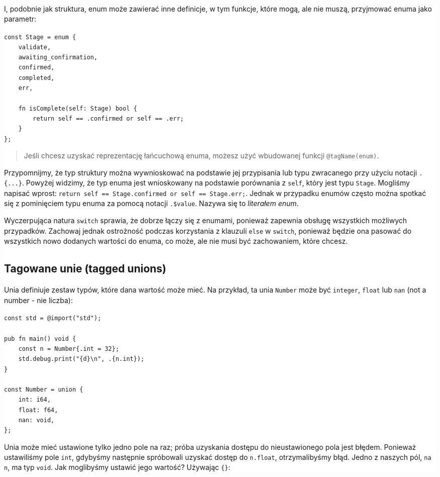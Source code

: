 I, podobnie jak struktura, enum może zawierać inne definicje, w tym funkcje, które mogą, ale nie muszą, przyjmować enuma jako parametr:

```zig
const Stage = enum {
    validate,
    awaiting_confirmation,
    confirmed,
    completed,
    err,

    fn isComplete(self: Stage) bool {
        return self == .confirmed or self == .err;
    }
};
```

> Jeśli chcesz uzyskać reprezentację łańcuchową enuma, możesz użyć wbudowanej funkcji `@tagName(enum)`.

Przypomnijmy, że typ struktury można wywnioskować na podstawie jej przypisania lub typu zwracanego przy użyciu notacji `.{...}`. Powyżej widzimy, że typ enuma jest wnioskowany na podstawie porównania z `self`, który jest typu `Stage`. Mogliśmy napisać wprost: `return self == Stage.confirmed or self == Stage.err;`. Jednak w przypadku enumów często można spotkać się z pominięciem typu enuma za pomocą notacji `.$value`. Nazywa się to _literałem enum_.

Wyczerpująca natura `switch` sprawia, że dobrze łączy się z enumami, ponieważ zapewnia obsługę wszystkich możliwych przypadków. Zachowaj jednak ostrożność podczas korzystania z klauzuli `else` w `switch`, ponieważ będzie ona pasować do wszystkich nowo dodanych wartości do enuma, co może, ale nie musi być zachowaniem, które chcesz.

## Tagowane unie (tagged unions)

Unia definiuje zestaw typów, które dana wartość może mieć. Na przykład, ta unia `Number` może być `integer`, `float` lub `nan` (not a number - nie liczba):

```zig
const std = @import("std");

pub fn main() void {
    const n = Number{.int = 32};
    std.debug.print("{d}\n", .{n.int});
}

const Number = union {
    int: i64,
    float: f64,
    nan: void,
};
```

Unia może mieć ustawione tylko jedno pole na raz; próba uzyskania dostępu do nieustawionego pola jest błędem. Ponieważ ustawiliśmy pole `int`, gdybyśmy następnie spróbowali uzyskać dostęp do `n.float`, otrzymalibyśmy błąd. Jedno z naszych pól, `nan`, ma typ `void`. Jak moglibyśmy ustawić jego wartość? Używając `{}`:
